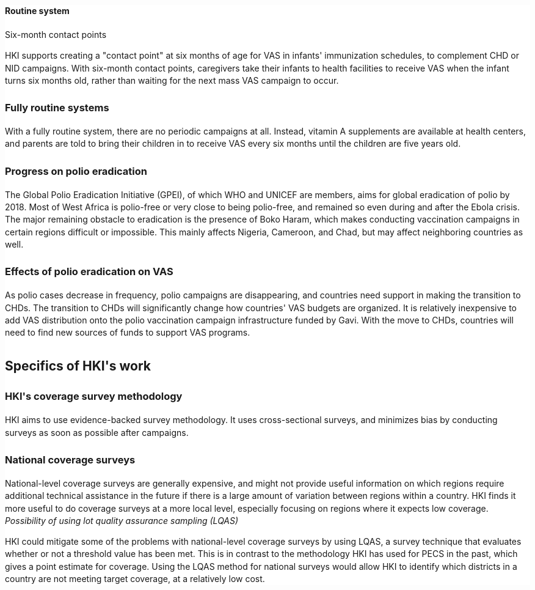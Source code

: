 #### Routine system

Six-month contact points

HKI supports creating a "contact point" at six months of age for VAS in infants' immunization schedules, to complement CHD or NID campaigns. With six-month contact points, caregivers take their infants to health facilities to receive VAS when the infant turns six months old, rather than waiting for the next mass VAS campaign to occur.

### Fully routine systems

With a fully routine system, there are no periodic campaigns at all. Instead, vitamin A supplements are available at health centers, and parents are told to bring their children in to receive VAS every six months until the children are five years old.

### Progress on polio eradication

The Global Polio Eradication Initiative (GPEI), of which WHO and UNICEF are members, aims for global eradication of polio by 2018. Most of West Africa is polio-free or very close to being polio-free, and remained so even during and after the Ebola crisis. The major remaining obstacle to eradication is the presence of Boko Haram, which makes conducting vaccination campaigns in certain regions difficult or impossible. This mainly affects Nigeria, Cameroon, and Chad, but may affect neighboring countries as well.

### Effects of polio eradication on VAS

As polio cases decrease in frequency, polio campaigns are disappearing, and countries need support in making the transition to CHDs. The transition to CHDs will significantly change how countries' VAS budgets are organized. It is relatively inexpensive to add VAS distribution onto the polio vaccination campaign infrastructure funded by Gavi. With the move to CHDs, countries will need to find new sources of funds to support VAS programs.

## Specifics of HKI's work

### HKI's coverage survey methodology

HKI aims to use evidence-backed survey methodology. It uses cross-sectional surveys, and minimizes bias by conducting surveys as soon as possible after campaigns.

### National coverage surveys

National-level coverage surveys are generally expensive, and might not provide useful information on which regions require additional technical assistance in the future if there is a large amount of variation between regions within a country. HKI finds it more useful to do coverage surveys at a more local level, especially focusing on regions where it expects low coverage. _Possibility of using lot quality assurance sampling (LQAS)_

HKI could mitigate some of the problems with national-level coverage surveys by using LQAS, a survey technique that evaluates whether or not a threshold value has been met. This is in contrast to the methodology HKI has used for PECS in the past, which gives a point estimate for coverage. Using the LQAS method for national surveys would allow HKI to identify which districts in a country are not meeting target coverage, at a relatively low cost.
